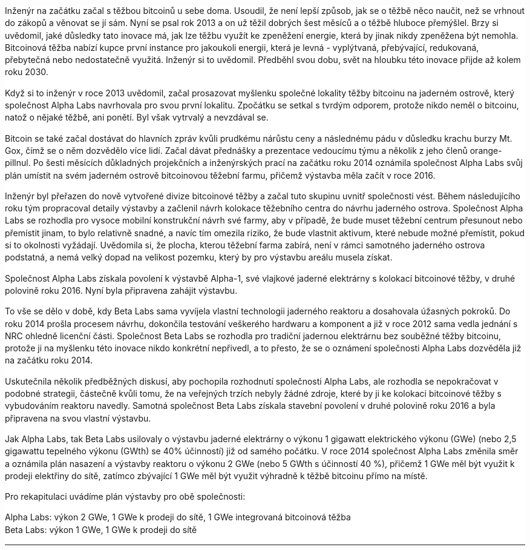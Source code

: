 Inženýr na začátku začal s těžbou bitcoinů u sebe doma. Usoudil, že není lepší způsob, jak se o těžbě něco naučit, než se vrhnout do zákopů a věnovat se jí sám. Nyní se psal rok 2013 a on už těžil dobrých šest měsíců a o těžbě hluboce přemýšlel. Brzy si uvědomil, jaké důsledky tato inovace má, jak lze těžbu využít ke zpeněžení energie, která by jinak nikdy zpeněžena být nemohla. Bitcoinová těžba nabízí kupce první instance pro jakoukoli energii, která je levná - vyplýtvaná, přebývající, redukovaná, přebytečná nebo nedostatečně využitá. Inženýr si to uvědomil. Předběhl svou dobu, svět na hloubku této inovace přijde až kolem roku 2030.

Když si to inženýr v roce 2013 uvědomil, začal prosazovat myšlenku společné lokality těžby bitcoinu na jaderném ostrově, který společnost Alpha Labs navrhovala pro svou první lokalitu. Zpočátku se setkal s tvrdým odporem, protože nikdo neměl o bitcoinu, natož o nějaké těžbě, ani ponětí. Byl však vytrvalý a nevzdával se.

Bitcoin se také začal dostávat do hlavních zpráv kvůli prudkému nárůstu ceny a následnému pádu v důsledku krachu burzy Mt. Gox, čímž se o něm dozvědělo více lidí. Začal dávat přednášky a prezentace vedoucímu týmu a několik z jeho členů orange-pillnul. Po šesti měsících důkladných projekčních a inženýrských prací na začátku roku 2014 oznámila společnost Alpha Labs svůj plán umístit na svém jaderném ostrově bitcoinovou těžební farmu, přičemž výstavba měla začít v roce 2016.

Inženýr byl přeřazen do nově vytvořené divize bitcoinové těžby a začal tuto skupinu uvnitř společnosti vést. Během následujícího roku tým propracoval detaily výstavby a začlenil návrh kolokace těžebního centra do návrhu jaderného ostrova. Společnost Alpha Labs se rozhodla pro vysoce mobilní konstrukční návrh své farmy, aby v případě, že bude muset těžební centrum přesunout nebo přemístit jinam, to bylo relativně snadné, a navíc tím omezila riziko, že bude vlastnit aktivum, které nebude možné přemístit, pokud si to okolnosti vyžádají. Uvědomila si, že plocha, kterou těžební farma zabírá, není v rámci samotného jaderného ostrova podstatná, a nemá velký dopad na velikost pozemku, který by pro výstavbu areálu musela získat.

Společnost Alpha Labs získala povolení k výstavbě Alpha-1, své vlajkové jaderné elektrárny s kolokací bitcoinové těžby, v druhé polovině roku 2016. Nyní byla připravena zahájit výstavbu.

To vše se dělo v době, kdy Beta Labs sama vyvíjela vlastní technologii jaderného reaktoru a dosahovala úžasných pokroků. Do roku 2014 prošla procesem návrhu, dokončila testování veškerého hardwaru a komponent a již v roce 2012 sama vedla jednání s NRC ohledně licenční části. Společnost Beta Labs se rozhodla pro tradiční jadernou elektrárnu bez souběžné těžby bitcoinu, protože ji na myšlenku této inovace nikdo konkrétní nepřivedl, a to přesto, že se o oznámení společnosti Alpha Labs dozvěděla již na začátku roku 2014.

Uskutečnila několik předběžných diskusí, aby pochopila rozhodnutí společnosti Alpha Labs, ale rozhodla se nepokračovat v podobné strategii, částečně kvůli tomu, že na veřejných trzích nebyly žádné zdroje, které by ji ke kolokaci bitcoinové těžby s vybudováním reaktoru navedly. Samotná společnost Beta Labs získala stavební povolení v druhé polovině roku 2016 a byla připravena na svou vlastní výstavbu.

Jak Alpha Labs, tak Beta Labs usilovaly o výstavbu jaderné elektrárny o výkonu 1 gigawatt elektrického výkonu (GWe) (nebo 2,5 gigawattu tepelného výkonu (GWth) se 40% účinností) již od samého počátku. V roce 2014 společnost Alpha Labs změnila směr a oznámila plán nasazení a výstavby reaktoru o výkonu 2 GWe (nebo 5 GWth s účinností 40 %), přičemž 1 GWe měl být využit k prodeji elektřiny do sítě, zatímco zbývající 1 GWe měl být využit výhradně k těžbě bitcoinu přímo na místě.

Pro rekapitulaci uvádíme plán výstavby pro obě společnosti:

Alpha Labs: výkon 2 GWe, 1 GWe k prodeji do sítě, 1 GWe integrovaná bitcoinová těžba<br>
Beta Labs: výkon 1 GWe, 1 GWe k prodeji do sítě

---

